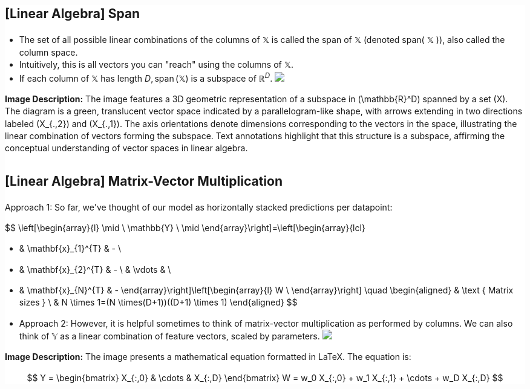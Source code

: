
## [Linear Algebra] Span

- The set of all possible linear combinations of the columns of $\mathbb{X}$ is called the span of $\mathbb{X}$ (denoted span( $\mathbb{X}$ )), also called the column space.
- Intuitively, this is all vectors you can "reach" using the columns of $\mathbb{X}$.
- If each column of $\mathbb{X}$ has length $D, \operatorname{span}(\mathbb{X})$ is a subspace of $\mathbb{R}^{D}$.
![](https://cdn.mathpix.com/cropped/2025_10_01_dc95ce31a76cb18463adg-12.jpg?height=1103&width=1481&top_left_y=620&top_left_x=1849)

**Image Description:** The image features a 3D geometric representation of a subspace in \(\mathbb{R}^D\) spanned by a set \(X\). The diagram is a green, translucent vector space indicated by a parallelogram-like shape, with arrows extending in two directions labeled \(X_{.,2}\) and \(X_{.,1}\). The axis orientations denote dimensions corresponding to the vectors in the space, illustrating the linear combination of vectors forming the subspace. Text annotations highlight that this structure is a subspace, affirming the conceptual understanding of vector spaces in linear algebra.



## [Linear Algebra] Matrix-Vector Multiplication

Approach 1: So far, we've thought of our model as horizontally stacked predictions per datapoint:

$$
\left[\begin{array}{l}
\mid \\
\mathbb{Y} \\
\mid
\end{array}\right]=\left[\begin{array}{lcl}
- & \mathbf{x}_{1}^{T} & - \\
- & \mathbf{x}_{2}^{T} & - \\
& \vdots & \\
- & \mathbf{x}_{N}^{T} & -
\end{array}\right]\left[\begin{array}{l}
W \\
\end{array}\right] \quad \begin{aligned}
& \text { Matrix sizes } \\
& N \times 1=(N \times(D+1))((D+1) \times 1)
\end{aligned}
$$

- Approach 2: However, it is helpful sometimes to think of matrix-vector multiplication as performed by columns. We can also think of $\mathbb{Y}$ as a linear combination of feature vectors, scaled by parameters.
![](https://cdn.mathpix.com/cropped/2025_10_01_dc95ce31a76cb18463adg-13.jpg?height=477&width=2391&top_left_y=1386&top_left_x=854)

**Image Description:** The image presents a mathematical equation formatted in LaTeX. The equation is:

$$
Y = \begin{bmatrix} X_{:,0} & \cdots & X_{:,D} \end{bmatrix} W = w_0 X_{:,0} + w_1 X_{:,1} + \cdots + w_D X_{:,D}
$$
